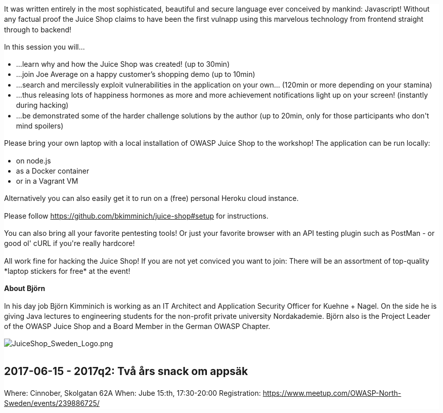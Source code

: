 It was written entirely in the most sophisticated, beautiful and secure
language ever conceived by mankind: Javascript\! Without any factual
proof the Juice Shop claims to have been the first vulnapp using this
marvelous technology from frontend straight through to backend\!

In this session you will...

  - ...learn why and how the Juice Shop was created\! (up to 30min)
  - ...join Joe Average on a happy customer’s shopping demo (up to
    10min)
  - ...search and mercilessly exploit vulnerabilities in the application
    on your own... (120min or more depending on your stamina)
  - ...thus releasing lots of happiness hormones as more and more
    achievement notifications light up on your screen\! (instantly
    during hacking)
  - ...be demonstrated some of the harder challenge solutions by the
    author (up to 20min, only for those participants who don't mind
    spoilers)

Please bring your own laptop with a local installation of OWASP Juice
Shop to the workshop\! The application can be run locally:

  - on node.js
  - as a Docker container
  - or in a Vagrant VM

Alternatively you can also easily get it to run on a (free) personal
Heroku cloud instance.

Please follow <https://github.com/bkimminich/juice-shop#setup> for
instructions.

You can also bring all your favorite pentesting tools\! Or just your
favorite browser with an API testing plugin such as PostMan - or good
ol' cURL if you're really hardcore\!

All work fine for hacking the Juice Shop\! If you are not yet conviced
you want to join: There will be an assortment of top-quality \*laptop
stickers for free\* at the event\!

**About Björn**

In his day job Björn Kimminich is working as an IT Architect and
Application Security Officer for Kuehne + Nagel. On the side he is
giving Java lectures to engineering students for the non-profit private
university Nordakademie. Björn also is the Project Leader of the OWASP
Juice Shop and a Board Member in the German OWASP Chapter.

![JuiceShop_Sweden_Logo.png](JuiceShop_Sweden_Logo.png
"JuiceShop_Sweden_Logo.png")

## 2017-06-15 - 2017q2: Två års snack om appsäk

Where: Cinnober, Skolgatan 62A
When: Jube 15:th, 17:30-20:00
Registration:
<https://www.meetup.com/OWASP-North-Sweden/events/239886725/>
